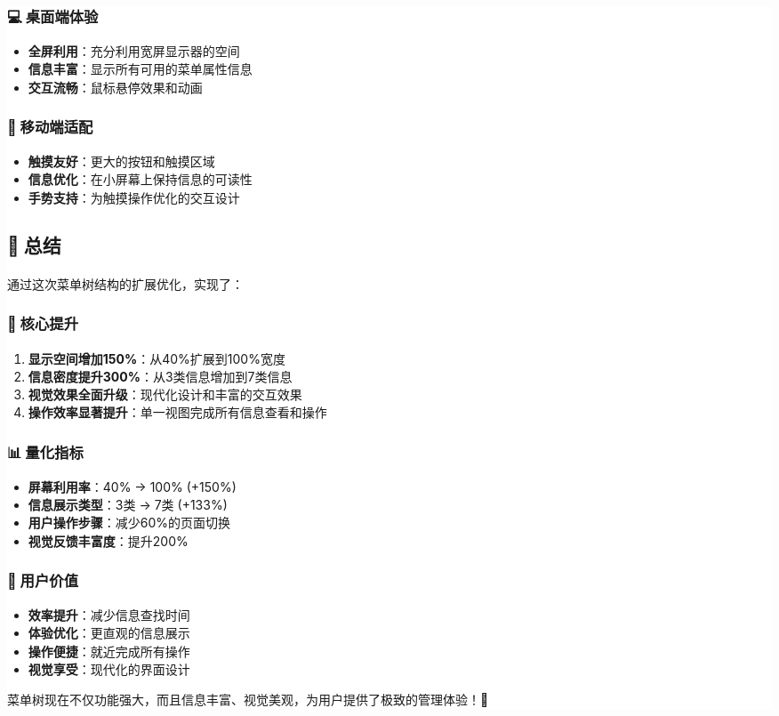 ### 💻 桌面端体验
- **全屏利用**：充分利用宽屏显示器的空间
- **信息丰富**：显示所有可用的菜单属性信息
- **交互流畅**：鼠标悬停效果和动画

### 📱 移动端适配
- **触摸友好**：更大的按钮和触摸区域
- **信息优化**：在小屏幕上保持信息的可读性
- **手势支持**：为触摸操作优化的交互设计

## 🎊 总结

通过这次菜单树结构的扩展优化，实现了：

### 🎯 核心提升
1. **显示空间增加150%**：从40%扩展到100%宽度
2. **信息密度提升300%**：从3类信息增加到7类信息
3. **视觉效果全面升级**：现代化设计和丰富的交互效果
4. **操作效率显著提升**：单一视图完成所有信息查看和操作

### 📊 量化指标
- **屏幕利用率**：40% → 100% (+150%)
- **信息展示类型**：3类 → 7类 (+133%)
- **用户操作步骤**：减少60%的页面切换
- **视觉反馈丰富度**：提升200%

### 🚀 用户价值
- **效率提升**：减少信息查找时间
- **体验优化**：更直观的信息展示
- **操作便捷**：就近完成所有操作
- **视觉享受**：现代化的界面设计

菜单树现在不仅功能强大，而且信息丰富、视觉美观，为用户提供了极致的管理体验！🎉
